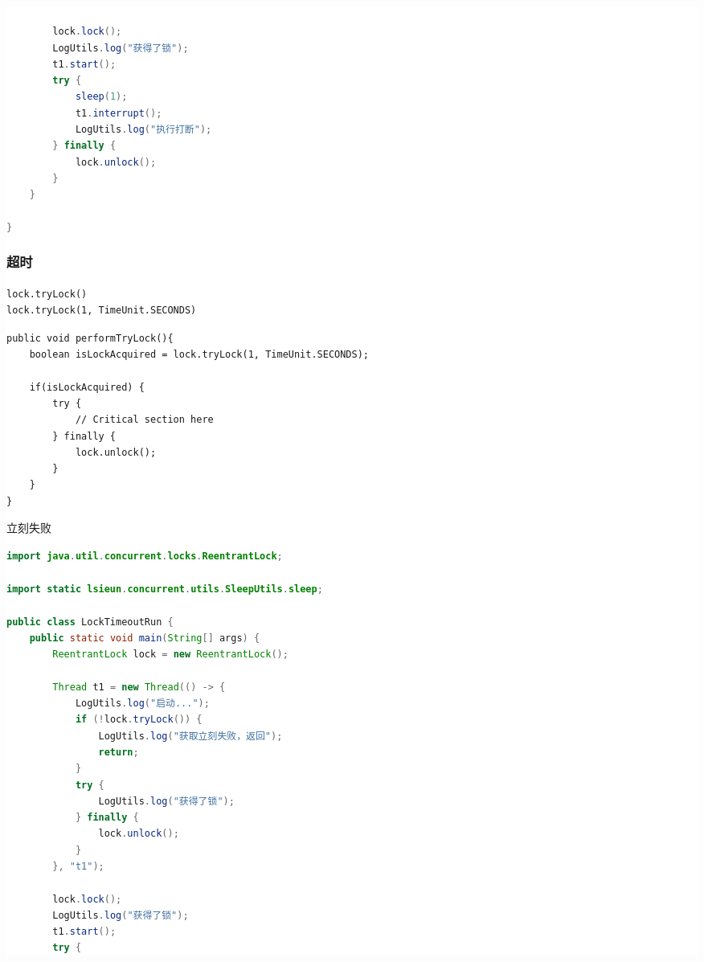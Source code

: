 ```java

        lock.lock();
        LogUtils.log("获得了锁");
        t1.start();
        try {
            sleep(1);
            t1.interrupt();
            LogUtils.log("执行打断");
        } finally {
            lock.unlock();
        }
    }

}
```

### 超时

```text
lock.tryLock()
lock.tryLock(1, TimeUnit.SECONDS)
```

```text
public void performTryLock(){
    boolean isLockAcquired = lock.tryLock(1, TimeUnit.SECONDS);
    
    if(isLockAcquired) {
        try {
            // Critical section here
        } finally {
            lock.unlock();
        }
    }
}
```

立刻失败

```java
import java.util.concurrent.locks.ReentrantLock;

import static lsieun.concurrent.utils.SleepUtils.sleep;

public class LockTimeoutRun {
    public static void main(String[] args) {
        ReentrantLock lock = new ReentrantLock();

        Thread t1 = new Thread(() -> {
            LogUtils.log("启动...");
            if (!lock.tryLock()) {
                LogUtils.log("获取立刻失败，返回");
                return;
            }
            try {
                LogUtils.log("获得了锁");
            } finally {
                lock.unlock();
            }
        }, "t1");

        lock.lock();
        LogUtils.log("获得了锁");
        t1.start();
        try {
```